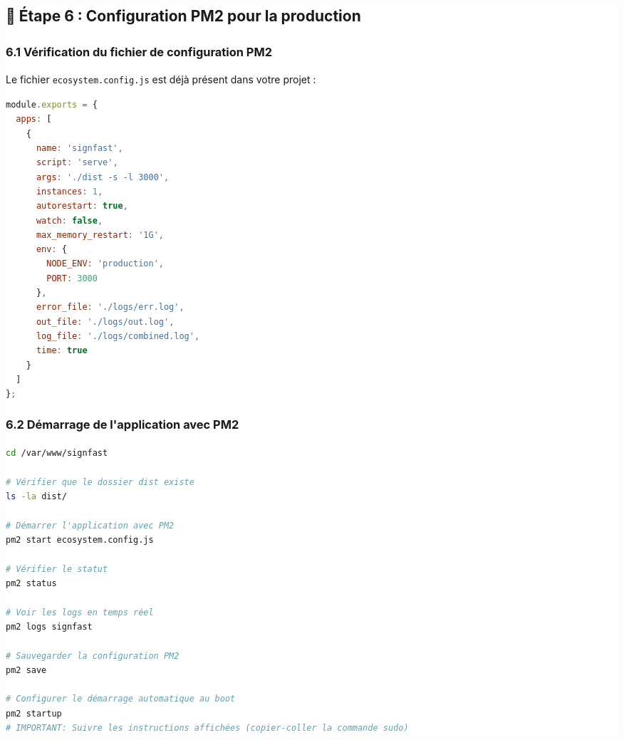 
## 🚀 Étape 6 : Configuration PM2 pour la production

### 6.1 Vérification du fichier de configuration PM2
Le fichier `ecosystem.config.js` est déjà présent dans votre projet :

```javascript
module.exports = {
  apps: [
    {
      name: 'signfast',
      script: 'serve',
      args: './dist -s -l 3000',
      instances: 1,
      autorestart: true,
      watch: false,
      max_memory_restart: '1G',
      env: {
        NODE_ENV: 'production',
        PORT: 3000
      },
      error_file: './logs/err.log',
      out_file: './logs/out.log',
      log_file: './logs/combined.log',
      time: true
    }
  ]
};
```

### 6.2 Démarrage de l'application avec PM2
```bash
cd /var/www/signfast

# Vérifier que le dossier dist existe
ls -la dist/

# Démarrer l'application avec PM2
pm2 start ecosystem.config.js

# Vérifier le statut
pm2 status

# Voir les logs en temps réel
pm2 logs signfast

# Sauvegarder la configuration PM2
pm2 save

# Configurer le démarrage automatique au boot
pm2 startup
# IMPORTANT: Suivre les instructions affichées (copier-coller la commande sudo)
```
